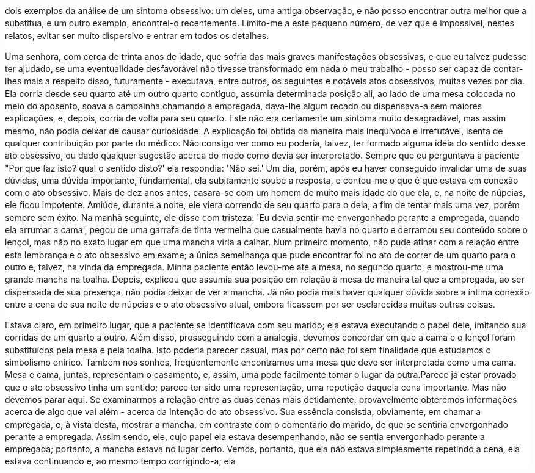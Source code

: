 dois exemplos da análise de um sintoma obsessivo: um deles, uma antiga
observação, e não posso encontrar outra melhor que a substitua, e um
outro exemplo, encontrei-o recentemente. Limito-me a este pequeno
número, de vez que é impossível, nestes relatos, evitar ser muito
dispersivo e entrar em todos os detalhes.

Uma senhora, com cerca de trinta anos de idade, que sofria das mais
graves manifestações obsessivas, e que eu talvez pudesse ter ajudado, se
uma eventualidade desfavorável não tivesse transformado em nada o meu
trabalho - posso ser capaz de contar-lhes mais a respeito disso,
futuramente - executava, entre outros, os seguintes e notáveis atos
obsessivos, muitas vezes por dia. Ela corria desde seu quarto até um
outro quarto contíguo, assumia determinada posição ali, ao lado de uma
mesa colocada no meio do aposento, soava a campainha chamando a
empregada, dava-lhe algum recado ou dispensava-a sem maiores
explicações, e, depois, corria de volta para seu quarto. Este não era
certamente um sintoma muito desagradável, mas assim mesmo, não podia
deixar de causar curiosidade. A explicação foi obtida da maneira mais
inequívoca e irrefutável, isenta de qualquer contribuição por parte do
médico. Não consigo ver como eu poderia, talvez, ter formado alguma
idéia do sentido desse ato obsessivo, ou dado qualquer sugestão acerca
do modo como devia ser interpretado. Sempre que eu perguntava à paciente
"Por que faz isto? qual o sentido disto?' ela respondia: 'Não sei.' Um
dia, porém, após eu haver conseguido invalidar uma de suas dúvidas, uma
dúvida importante, fundamental, ela subitamente soube a resposta, e
contou-me o que é que estava em conexão com o ato obsessivo. Mais de dez
anos antes, casara-se com um homem de muito mais idade do que ela, e, na
noite de núpcias, ele ficou impotente. Amiúde, durante a noite, ele
viera correndo de seu quarto para o dela, a fim de tentar mais uma vez,
porém sempre sem êxito. Na manhã seguinte, ele disse com tristeza: 'Eu
devia sentir-me envergonhado perante a empregada, quando ela arrumar a
cama', pegou de uma garrafa de tinta vermelha que casualmente havia no
quarto e derramou seu conteúdo sobre o lençol, mas não no exato lugar em
que uma mancha viria a calhar. Num primeiro momento, não pude atinar com
a relação entre esta lembrança e o ato obsessivo em exame; a única
semelhança que pude encontrar foi no ato de correr de um quarto para o
outro e, talvez, na vinda da empregada. Minha paciente então levou-me
até a mesa, no segundo quarto, e mostrou-me uma grande mancha na toalha.
Depois, explicou que assumia sua posição em relação à mesa de maneira
tal que a empregada, ao ser dispensada de sua presença, não podia deixar
de ver a mancha. Já não podia mais haver qualquer dúvida sobre a íntima
conexão entre a cena de sua noite de núpcias e o ato obsessivo atual,
embora ficassem por ser esclarecidas muitas outras coisas.

Estava claro, em primeiro lugar, que a paciente se identificava com seu
marido; ela estava executando o papel dele, imitando sua corridas de um
quarto a outro. Além disso, prosseguindo com a analogia, devemos
concordar em que a cama e o lençol foram substituídos pela mesa e pela
toalha. Isto poderia parecer casual, mas por certo não foi sem
finalidade que estudamos o simbolismo onírico. Também nos sonhos,
freqüentemente encontramos uma mesa que deve ser interpretada como uma
cama. Mesa e cama, juntas, representam o casamento, e, assim, uma pode
facilmente tomar o lugar da outra.Parece já estar provado que o ato
obsessivo tinha um sentido; parece ter sido uma representação, uma
repetição daquela cena importante. Mas não devemos parar aqui. Se
examinarmos a relação entre as duas cenas mais detidamente,
provavelmente obteremos informações acerca de algo que vai além - acerca
da intenção do ato obsessivo. Sua essência consistia, obviamente, em
chamar a empregada, e, à vista desta, mostrar a mancha, em contraste com
o comentário do marido, de que se sentiria envergonhado perante a
empregada. Assim sendo, ele, cujo papel ela estava desempenhando, não se
sentia envergonhado perante a empregada; portanto, a mancha estava no
lugar certo. Vemos, portanto, que ela não estava simplesmente repetindo
a cena, ela estava continuando e, ao mesmo tempo corrigindo-a; ela